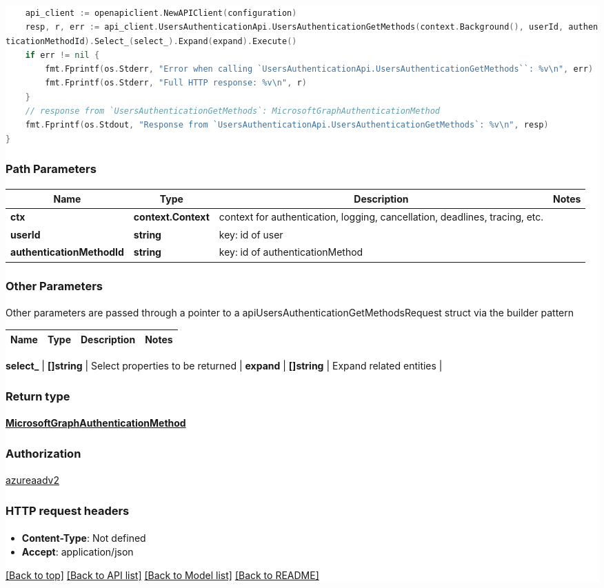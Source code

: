 ```go
    api_client := openapiclient.NewAPIClient(configuration)
    resp, r, err := api_client.UsersAuthenticationApi.UsersAuthenticationGetMethods(context.Background(), userId, authenticationMethodId).Select_(select_).Expand(expand).Execute()
    if err != nil {
        fmt.Fprintf(os.Stderr, "Error when calling `UsersAuthenticationApi.UsersAuthenticationGetMethods``: %v\n", err)
        fmt.Fprintf(os.Stderr, "Full HTTP response: %v\n", r)
    }
    // response from `UsersAuthenticationGetMethods`: MicrosoftGraphAuthenticationMethod
    fmt.Fprintf(os.Stdout, "Response from `UsersAuthenticationApi.UsersAuthenticationGetMethods`: %v\n", resp)
}
```

### Path Parameters


Name | Type | Description  | Notes
------------- | ------------- | ------------- | -------------
**ctx** | **context.Context** | context for authentication, logging, cancellation, deadlines, tracing, etc.
**userId** | **string** | key: id of user | 
**authenticationMethodId** | **string** | key: id of authenticationMethod | 

### Other Parameters

Other parameters are passed through a pointer to a apiUsersAuthenticationGetMethodsRequest struct via the builder pattern


Name | Type | Description  | Notes
------------- | ------------- | ------------- | -------------


 **select_** | **[]string** | Select properties to be returned | 
 **expand** | **[]string** | Expand related entities | 

### Return type

[**MicrosoftGraphAuthenticationMethod**](MicrosoftGraphAuthenticationMethod.md)

### Authorization

[azureaadv2](../README.md#azureaadv2)

### HTTP request headers

- **Content-Type**: Not defined
- **Accept**: application/json

[[Back to top]](#) [[Back to API list]](../README.md#documentation-for-api-endpoints)
[[Back to Model list]](../README.md#documentation-for-models)
[[Back to README]](../README.md)

